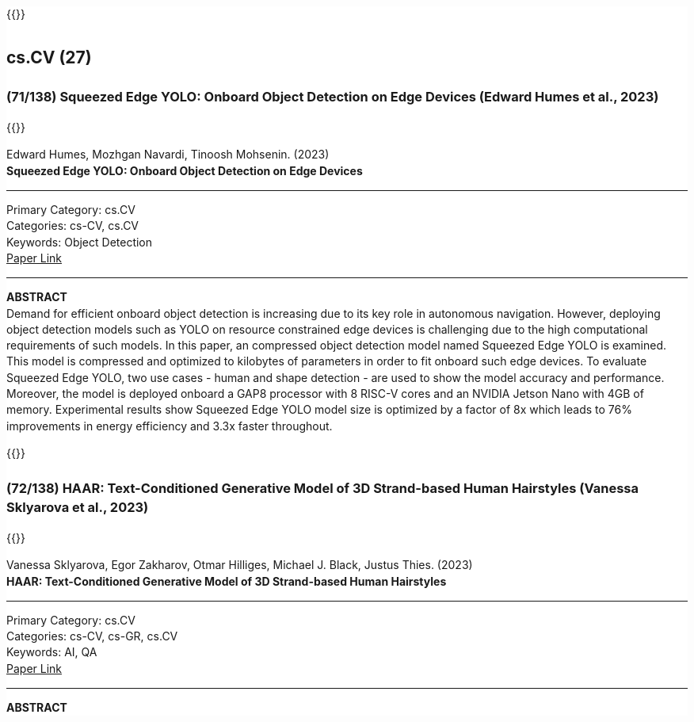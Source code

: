 {{</citation>}}


## cs.CV (27)



### (71/138) Squeezed Edge YOLO: Onboard Object Detection on Edge Devices (Edward Humes et al., 2023)

{{<citation>}}

Edward Humes, Mozhgan Navardi, Tinoosh Mohsenin. (2023)  
**Squeezed Edge YOLO: Onboard Object Detection on Edge Devices**  

---
Primary Category: cs.CV  
Categories: cs-CV, cs.CV  
Keywords: Object Detection  
[Paper Link](http://arxiv.org/abs/2312.11716v1)  

---


**ABSTRACT**  
Demand for efficient onboard object detection is increasing due to its key role in autonomous navigation. However, deploying object detection models such as YOLO on resource constrained edge devices is challenging due to the high computational requirements of such models. In this paper, an compressed object detection model named Squeezed Edge YOLO is examined. This model is compressed and optimized to kilobytes of parameters in order to fit onboard such edge devices. To evaluate Squeezed Edge YOLO, two use cases - human and shape detection - are used to show the model accuracy and performance. Moreover, the model is deployed onboard a GAP8 processor with 8 RISC-V cores and an NVIDIA Jetson Nano with 4GB of memory. Experimental results show Squeezed Edge YOLO model size is optimized by a factor of 8x which leads to 76% improvements in energy efficiency and 3.3x faster throughout.

{{</citation>}}


### (72/138) HAAR: Text-Conditioned Generative Model of 3D Strand-based Human Hairstyles (Vanessa Sklyarova et al., 2023)

{{<citation>}}

Vanessa Sklyarova, Egor Zakharov, Otmar Hilliges, Michael J. Black, Justus Thies. (2023)  
**HAAR: Text-Conditioned Generative Model of 3D Strand-based Human Hairstyles**  

---
Primary Category: cs.CV  
Categories: cs-CV, cs-GR, cs.CV  
Keywords: AI, QA  
[Paper Link](http://arxiv.org/abs/2312.11666v1)  

---


**ABSTRACT**  